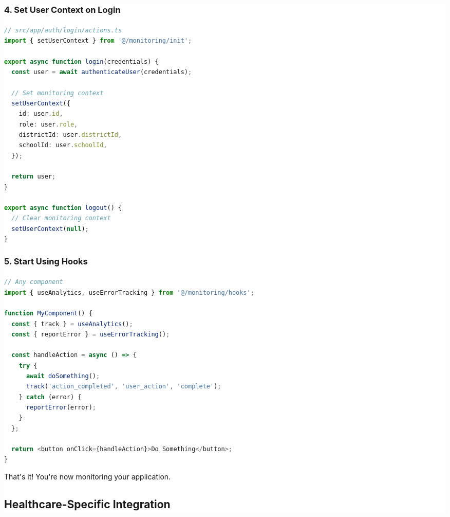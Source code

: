 
### 4. Set User Context on Login

```typescript
// src/app/auth/login/actions.ts
import { setUserContext } from '@/monitoring/init';

export async function login(credentials) {
  const user = await authenticateUser(credentials);

  // Set monitoring context
  setUserContext({
    id: user.id,
    role: user.role,
    districtId: user.districtId,
    schoolId: user.schoolId,
  });

  return user;
}

export async function logout() {
  // Clear monitoring context
  setUserContext(null);
}
```

### 5. Start Using Hooks

```typescript
// Any component
import { useAnalytics, useErrorTracking } from '@/monitoring/hooks';

function MyComponent() {
  const { track } = useAnalytics();
  const { reportError } = useErrorTracking();

  const handleAction = async () => {
    try {
      await doSomething();
      track('action_completed', 'user_action', 'complete');
    } catch (error) {
      reportError(error);
    }
  };

  return <button onClick={handleAction}>Do Something</button>;
}
```

That's it! You're now monitoring your application.

## Healthcare-Specific Integration
